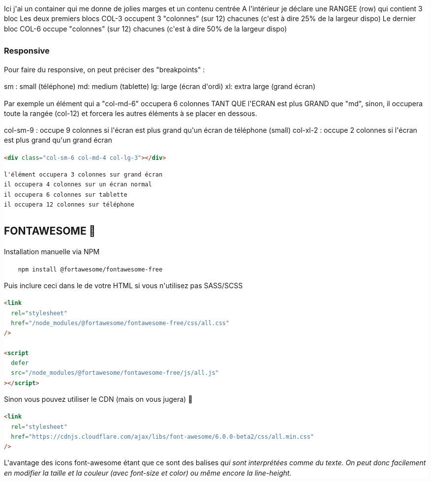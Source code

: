 Ici j'ai un container qui me donne de jolies marges et un contenu centrée
A l'intérieur je déclare une RANGEE (row) qui contient 3 bloc
Les deux premiers blocs COL-3 occupent 3 "colonnes" (sur 12) chacunes (c'est à dire 25% de la largeur dispo)
Le dernier bloc COL-6 occupe "colonnes" (sur 12) chacunes (c'est à dire 50% de la largeur dispo)

### Responsive

Pour faire du responsive, on peut préciser des "breakpoints" :

sm : small (téléphone)
md: medium (tablette)
lg: large (écran d'ordi)
xl: extra large (grand écran)

Par exemple un élément qui a "col-md-6" occupera 6 colonnes TANT QUE l'ECRAN est plus GRAND que "md",
sinon, il occupera toute la rangée (col-12) et forcera les autres éléments à se placer en dessous.

col-sm-9 : occupe 9 colonnes si l'écran est plus grand qu'un écran de téléphone (small)
col-xl-2 : occupe 2 colonnes si l'écran est plus grand qu'un grand écran

```html
<div class="col-sm-6 col-md-4 col-lg-3"></div>
```

    l'élément occupera 3 colonnes sur grand écran
    il occupera 4 colonnes sur un écran normal
    il occupera 6 colonnes sur tablette
    il occupera 12 colonnes sur téléphone

## FONTAWESOME 🦄

Installation manuelle via NPM

```
	npm install @fortawesome/fontawesome-free
```

Puis inclure ceci dans le <head> de votre HTML si vous n'utilisez pas SASS/SCSS

```html
<link
  rel="stylesheet"
  href="/node_modules/@fortawesome/fontawesome-free/css/all.css"
/>

<script
  defer
  src="/node_modules/@fortawesome/fontawesome-free/js/all.js"
></script>
```

Sinon vous pouvez utiliser le CDN (mais on vous jugera) 👿

```html
<link
  rel="stylesheet"
  href="https://cdnjs.cloudflare.com/ajax/libs/font-awesome/6.0.0-beta2/css/all.min.css"
/>
```

L'avantage des icons font-awesome étant que ce sont des balises <i> qui sont interprétées comme du texte. On peut donc facilement
en modifier la taille et la couleur (avec font-size et color) ou même encore la line-height.
